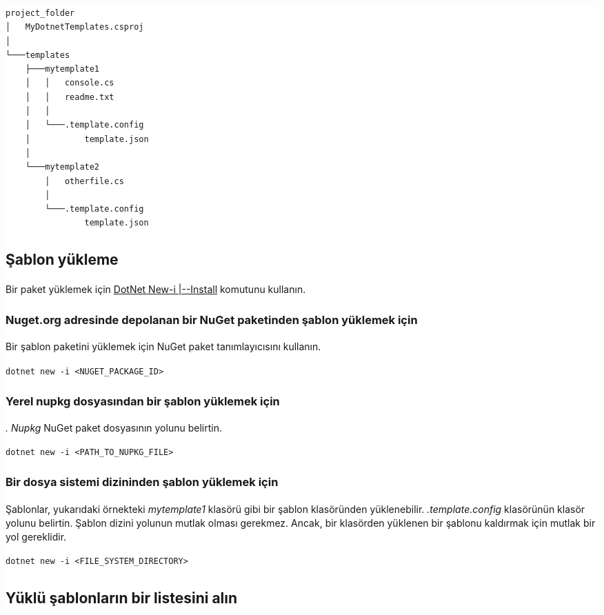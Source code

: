 ```text
project_folder
│   MyDotnetTemplates.csproj
│
└───templates
    ├───mytemplate1
    │   │   console.cs
    │   │   readme.txt
    │   │
    │   └───.template.config
    │           template.json
    │
    └───mytemplate2
        │   otherfile.cs
        │
        └───.template.config
                template.json
```

## <a name="installing-a-template"></a>Şablon yükleme

Bir paket yüklemek için [DotNet New-i |--Install](dotnet-new.md) komutunu kullanın.

### <a name="to-install-a-template-from-a-nuget-package-stored-at-nugetorg"></a>Nuget.org adresinde depolanan bir NuGet paketinden şablon yüklemek için

Bir şablon paketini yüklemek için NuGet paket tanımlayıcısını kullanın.

```dotnetcli
dotnet new -i <NUGET_PACKAGE_ID>
```

### <a name="to-install-a-template-from-a-local-nupkg-file"></a>Yerel nupkg dosyasından bir şablon yüklemek için

*. Nupkg* NuGet paket dosyasının yolunu belirtin.

```dotnetcli
dotnet new -i <PATH_TO_NUPKG_FILE>
```

### <a name="to-install-a-template-from-a-file-system-directory"></a>Bir dosya sistemi dizininden şablon yüklemek için

Şablonlar, yukarıdaki örnekteki *mytemplate1* klasörü gibi bir şablon klasöründen yüklenebilir. *.template.config* klasörünün klasör yolunu belirtin. Şablon dizini yolunun mutlak olması gerekmez. Ancak, bir klasörden yüklenen bir şablonu kaldırmak için mutlak bir yol gereklidir.

```dotnetcli
dotnet new -i <FILE_SYSTEM_DIRECTORY>
```

## <a name="get-a-list-of-installed-templates"></a>Yüklü şablonların bir listesini alın
